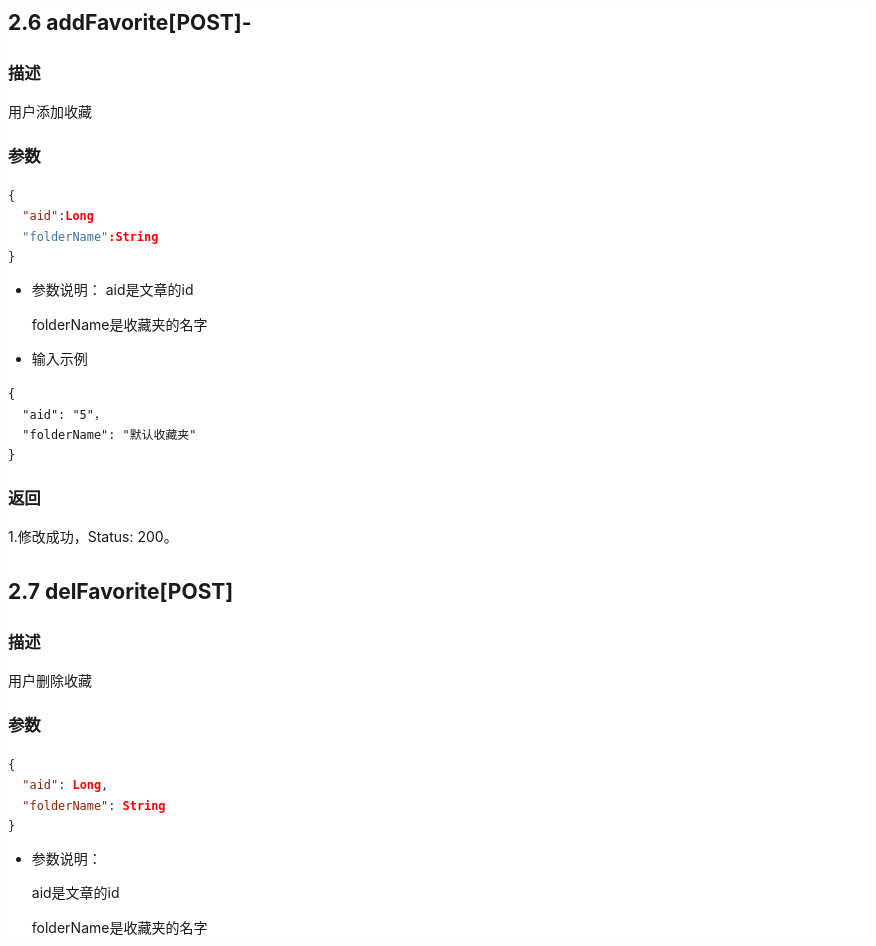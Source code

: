 

## 2.6 addFavorite[POST]-

### 描述

用户添加收藏

### 参数

```json
{
  "aid":Long
  "folderName":String
}
```

- 参数说明：
  aid是文章的id

  folderName是收藏夹的名字

- 输入示例

```
{
  "aid": "5"，
  "folderName": "默认收藏夹"
}
```

### 返回

1.修改成功，Status: 200。

## 2.7 delFavorite[POST]

### 描述

用户删除收藏

### 参数

```json
{
  "aid": Long,
  "folderName": String
}
```

- 参数说明：

  aid是文章的id

  folderName是收藏夹的名字
